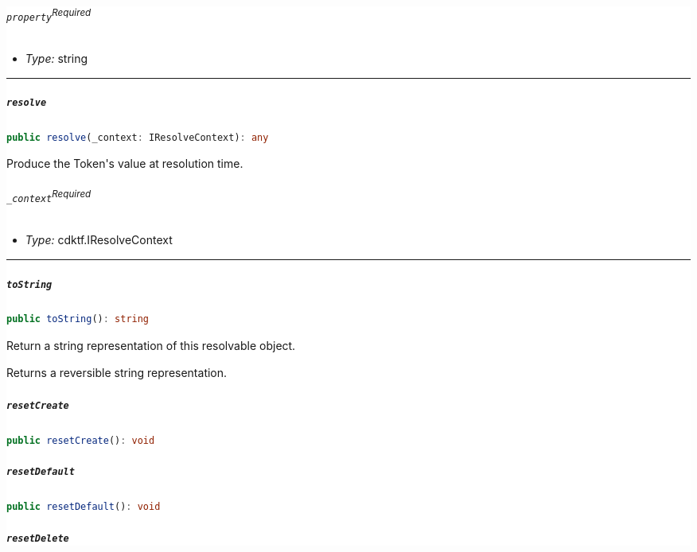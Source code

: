 ###### `property`<sup>Required</sup> <a name="property" id="@cdktf/provider-hcp.dnsForwarding.DnsForwardingTimeoutsOutputReference.interpolationForAttribute.parameter.property"></a>

- *Type:* string

---

##### `resolve` <a name="resolve" id="@cdktf/provider-hcp.dnsForwarding.DnsForwardingTimeoutsOutputReference.resolve"></a>

```typescript
public resolve(_context: IResolveContext): any
```

Produce the Token's value at resolution time.

###### `_context`<sup>Required</sup> <a name="_context" id="@cdktf/provider-hcp.dnsForwarding.DnsForwardingTimeoutsOutputReference.resolve.parameter._context"></a>

- *Type:* cdktf.IResolveContext

---

##### `toString` <a name="toString" id="@cdktf/provider-hcp.dnsForwarding.DnsForwardingTimeoutsOutputReference.toString"></a>

```typescript
public toString(): string
```

Return a string representation of this resolvable object.

Returns a reversible string representation.

##### `resetCreate` <a name="resetCreate" id="@cdktf/provider-hcp.dnsForwarding.DnsForwardingTimeoutsOutputReference.resetCreate"></a>

```typescript
public resetCreate(): void
```

##### `resetDefault` <a name="resetDefault" id="@cdktf/provider-hcp.dnsForwarding.DnsForwardingTimeoutsOutputReference.resetDefault"></a>

```typescript
public resetDefault(): void
```

##### `resetDelete` <a name="resetDelete" id="@cdktf/provider-hcp.dnsForwarding.DnsForwardingTimeoutsOutputReference.resetDelete"></a>
